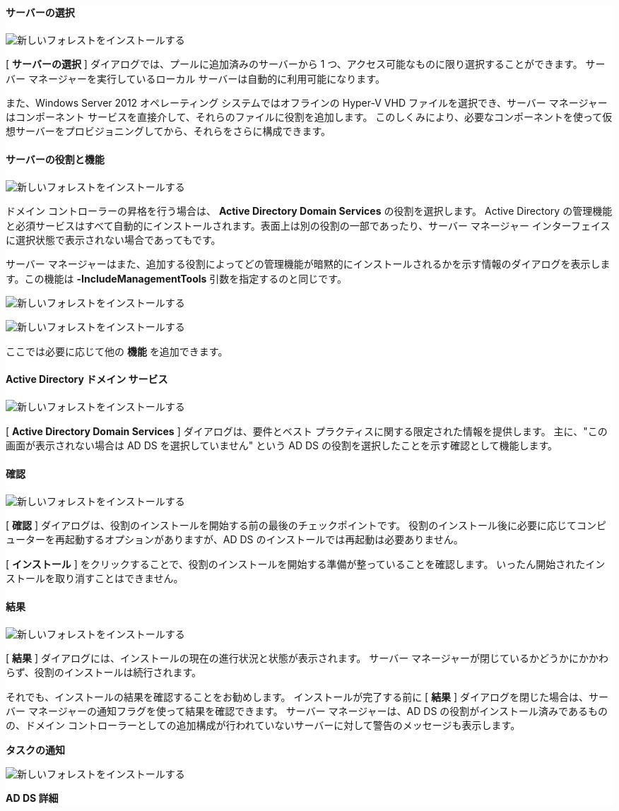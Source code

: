 #### <a name="server-selection"></a>サーバーの選択
![新しいフォレストをインストールする](media/Install-a-New-Windows-Server-2012-Active-Directory-Forest--Level-200-/ADDS_SMI_TR_SelectDestinationServer.png)

[ **サーバーの選択** ] ダイアログでは、プールに追加済みのサーバーから 1 つ、アクセス可能なものに限り選択することができます。 サーバー マネージャーを実行しているローカル サーバーは自動的に利用可能になります。

また、Windows Server 2012 オペレーティング システムではオフラインの Hyper-V VHD ファイルを選択でき、サーバー マネージャーはコンポーネント サービスを直接介して、それらのファイルに役割を追加します。 このしくみにより、必要なコンポーネントを使って仮想サーバーをプロビジョニングしてから、それらをさらに構成できます。

#### <a name="server-roles-and-features"></a>サーバーの役割と機能
![新しいフォレストをインストールする](media/Install-a-New-Windows-Server-2012-Active-Directory-Forest--Level-200-/ADDS_SMI_TR_SelectServerRoles.png)

ドメイン コントローラーの昇格を行う場合は、 **Active Directory Domain Services** の役割を選択します。 Active Directory の管理機能と必須サービスはすべて自動的にインストールされます。表面上は別の役割の一部であったり、サーバー マネージャー インターフェイスに選択状態で表示されない場合であってもです。

サーバー マネージャーはまた、追加する役割によってどの管理機能が暗黙的にインストールされるかを示す情報のダイアログを表示します。この機能は **-IncludeManagementTools** 引数を指定するのと同じです。

![新しいフォレストをインストールする](media/Install-a-New-Windows-Server-2012-Active-Directory-Forest--Level-200-/ADDS_SMI_TR_AddFeaturesDialog.gif)

![新しいフォレストをインストールする](media/Install-a-New-Windows-Server-2012-Active-Directory-Forest--Level-200-/ADDS_SMI_TR_SelectFeatures.png)

ここでは必要に応じて他の **機能** を追加できます。

#### <a name="active-directory-domain-services"></a>Active Directory ドメイン サービス
![新しいフォレストをインストールする](media/Install-a-New-Windows-Server-2012-Active-Directory-Forest--Level-200-/ADDS_SMI_TR_ADDSIntro.png)

[ **Active Directory Domain Services** ] ダイアログは、要件とベスト プラクティスに関する限定された情報を提供します。 主に、"この画面が表示されない場合は AD DS を選択していません" という AD DS の役割を選択したことを示す確認として機能します。

#### <a name="confirmation"></a>確認
![新しいフォレストをインストールする](media/Install-a-New-Windows-Server-2012-Active-Directory-Forest--Level-200-/ADDS_SMI_TR_Confirmation.png)

[ **確認** ] ダイアログは、役割のインストールを開始する前の最後のチェックポイントです。 役割のインストール後に必要に応じてコンピューターを再起動するオプションがありますが、AD DS のインストールでは再起動は必要ありません。

[ **インストール** ] をクリックすることで、役割のインストールを開始する準備が整っていることを確認します。 いったん開始されたインストールを取り消すことはできません。

#### <a name="results"></a>結果
![新しいフォレストをインストールする](media/Install-a-New-Windows-Server-2012-Active-Directory-Forest--Level-200-/ADDS_SMI_TR_Results.png)

[ **結果** ] ダイアログには、インストールの現在の進行状況と状態が表示されます。 サーバー マネージャーが閉じているかどうかにかかわらず、役割のインストールは続行されます。

それでも、インストールの結果を確認することをお勧めします。 インストールが完了する前に [ **結果** ] ダイアログを閉じた場合は、サーバー マネージャーの通知フラグを使って結果を確認できます。 サーバー マネージャーは、AD DS の役割がインストール済みであるものの、ドメイン コントローラーとしての追加構成が行われていないサーバーに対して警告のメッセージも表示します。

**タスクの通知**

![新しいフォレストをインストールする](media/Install-a-New-Windows-Server-2012-Active-Directory-Forest--Level-200-/ADDS_SMI_TR_TaskNotofications.png)

**AD DS 詳細**
